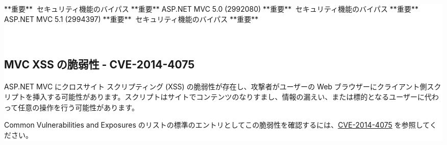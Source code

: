 </td>
<td style="border:1px solid black;">
**重要**   
セキュリティ機能のバイパス

</td>
<td style="border:1px solid black;">
**重要**

</td>
</tr>
<tr>
<td style="border:1px solid black;">
ASP.NET MVC 5.0  
(2992080)

</td>
<td style="border:1px solid black;">
**重要**   
セキュリティ機能のバイパス

</td>
<td style="border:1px solid black;">
**重要**

</td>
</tr>
<tr>
<td style="border:1px solid black;">
ASP.NET MVC 5.1  
(2994397)

</td>
<td style="border:1px solid black;">
**重要**   
セキュリティ機能のバイパス

</td>
<td style="border:1px solid black;">
**重要**

</td>
</tr>
</table>
<p> </p>
 

MVC XSS の脆弱性 - CVE-2014-4075
--------------------------------

<span id="sectionToggle3"></span>
ASP.NET MVC にクロスサイト スクリプティング (XSS) の脆弱性が存在し、攻撃者がユーザーの Web ブラウザーにクライアント側スクリプトを挿入する可能性があります。スクリプトはサイトでコンテンツのなりすまし、情報の漏えい、または標的となるユーザーに代わって任意の操作を行う可能性があります。

Common Vulnerabilities and Exposures のリストの標準のエントリとしてこの脆弱性を確認するには、[CVE-2014-4075](http://www.cve.mitre.org/cgi-bin/cvename.cgi?name=cve-2014-4075) を参照してください。
